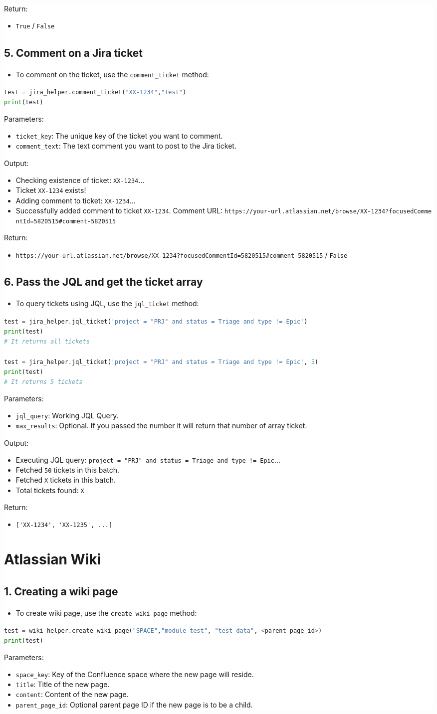 Return:
- `True` / `False`

## 5. Comment on a Jira ticket

- To comment on the ticket, use the `comment_ticket` method:

```python
test = jira_helper.comment_ticket("XX-1234","test")
print(test)
```
Parameters:
- `ticket_key`: The unique key of the ticket you want to comment.
- `comment_text`: The text comment you want to post to the Jira ticket.

Output:
- Checking existence of ticket: `XX-1234`...
- Ticket `XX-1234` exists!
- Adding comment to ticket: `XX-1234`...
- Successfully added comment to ticket `XX-1234`. Comment URL: `https://your-url.atlassian.net/browse/XX-1234?focusedCommentId=5820515#comment-5820515`

Return:
- `https://your-url.atlassian.net/browse/XX-1234?focusedCommentId=5820515#comment-5820515` / `False`

## 6. Pass the JQL and get the ticket array

- To query tickets using JQL, use the `jql_ticket` method:

```python
test = jira_helper.jql_ticket('project = "PRJ" and status = Triage and type != Epic')
print(test)
# It returns all tickets

test = jira_helper.jql_ticket('project = "PRJ" and status = Triage and type != Epic', 5)
print(test)
# It returns 5 tickets
```

Parameters:
- `jql_query`: Working JQL Query.
- `max_results`: Optional. If you passed the number it will return that number of array ticket.

Output:
- Executing JQL query: `project = "PRJ" and status = Triage and type != Epic`...
- Fetched `50` tickets in this batch.
- Fetched `X` tickets in this batch.
- Total tickets found: `X`

Return:
- `['XX-1234', 'XX-1235', ...]`

# Atlassian Wiki
## 1. Creating a wiki page
- To create wiki page, use the `create_wiki_page` method:
```python
test = wiki_helper.create_wiki_page("SPACE","module test", "test data", <parent_page_id>)
print(test)
```
Parameters:
- `space_key`: Key of the Confluence space where the new page will reside.
- `title`: Title of the new page.
- `content`: Content of the new page.
- `parent_page_id`: Optional parent page ID if the new page is to be a child.